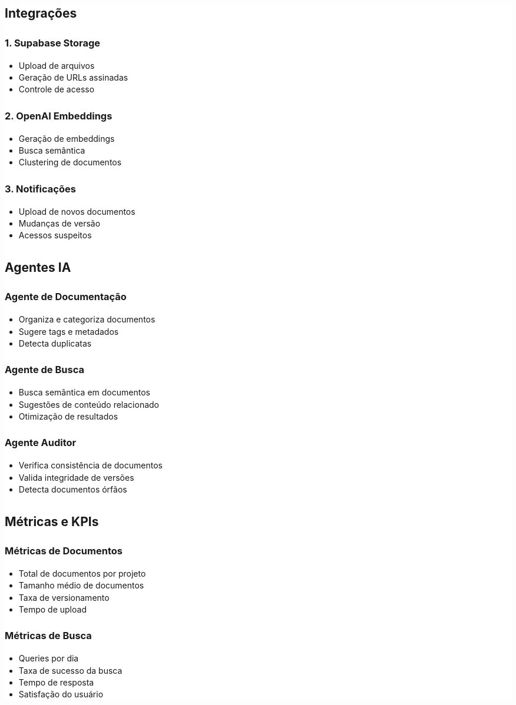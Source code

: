 ## Integrações

### **1. Supabase Storage**
- Upload de arquivos
- Geração de URLs assinadas
- Controle de acesso

### **2. OpenAI Embeddings**
- Geração de embeddings
- Busca semântica
- Clustering de documentos

### **3. Notificações**
- Upload de novos documentos
- Mudanças de versão
- Acessos suspeitos

## Agentes IA

### **Agente de Documentação**
- Organiza e categoriza documentos
- Sugere tags e metadados
- Detecta duplicatas

### **Agente de Busca**
- Busca semântica em documentos
- Sugestões de conteúdo relacionado
- Otimização de resultados

### **Agente Auditor**
- Verifica consistência de documentos
- Valida integridade de versões
- Detecta documentos órfãos

## Métricas e KPIs

### **Métricas de Documentos**
- Total de documentos por projeto
- Tamanho médio de documentos
- Taxa de versionamento
- Tempo de upload

### **Métricas de Busca**
- Queries por dia
- Taxa de sucesso da busca
- Tempo de resposta
- Satisfação do usuário
